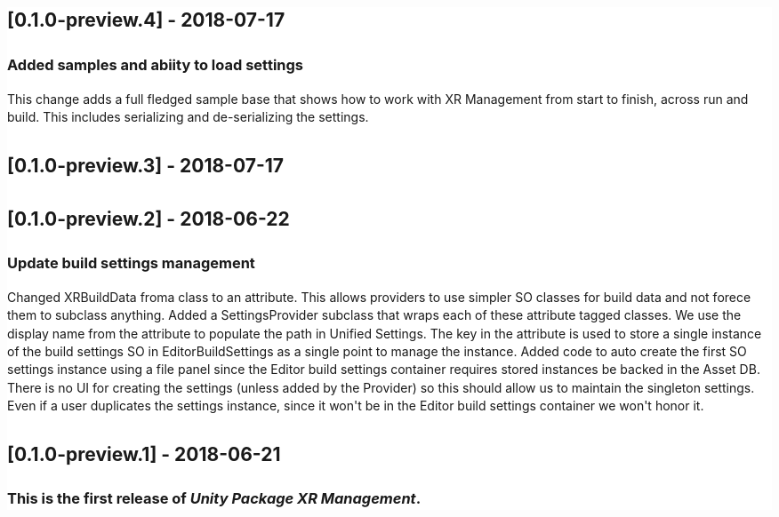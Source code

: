 ## [0.1.0-preview.4] - 2018-07-17

### Added samples and abiity to load settings

This change adds a full fledged sample base that shows how to work with XR Management from start to finish, across run and build. This includes serializing and de-serializing the settings.

## [0.1.0-preview.3] - 2018-07-17


## [0.1.0-preview.2] - 2018-06-22

### Update build settings management

Changed XRBuildData froma class to an attribute. This allows providers to use simpler SO classes for build data and not forece them to subclass anything.
Added a SettingsProvider subclass that wraps each of these attribute tagged classes. We use the display name from the attribute to populate the path in Unified Settings. The key in the attribute is used to store a single instance of the build settings SO in EditorBuildSettings as a single point to manage the instance.
Added code to auto create the first SO settings instance using a file panel since the Editor build settings container requires stored instances be backed in the Asset DB. There is no UI for creating the settings (unless added by the Provider) so this should allow us to maintain the singleton settings. Even if a user duplicates the settings instance, since it won't be in the Editor build settings container we won't honor it.

## [0.1.0-preview.1] - 2018-06-21

### This is the first release of *Unity Package XR Management*.
